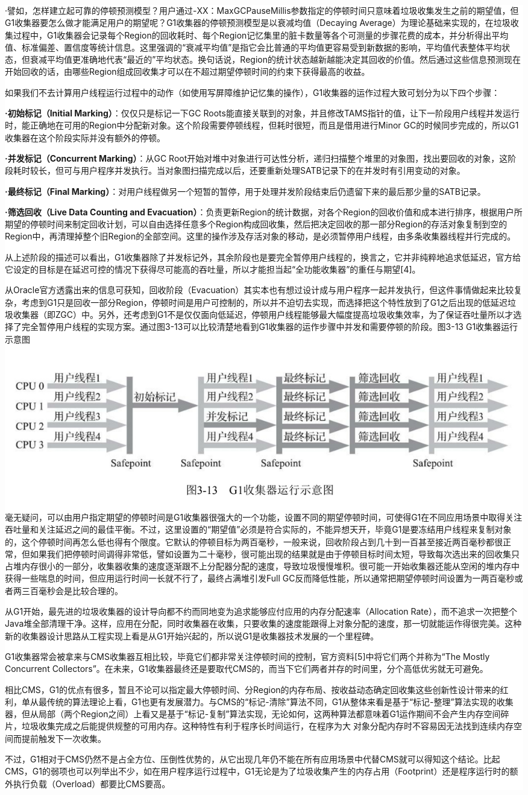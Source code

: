 ​		·譬如，怎样建立起可靠的停顿预测模型？用户通过-XX：MaxGCPauseMillis参数指定的停顿时间只意味着垃圾收集发生之前的期望值，但G1收集器要怎么做才能满足用户的期望呢？G1收集器的停顿预测模型是以衰减均值（Decaying Average）为理论基础来实现的，在垃圾收集过程中，G1收集器会记录每个Region的回收耗时、每个Region记忆集里的脏卡数量等各个可测量的步骤花费的成本，并分析得出平均值、标准偏差、置信度等统计信息。这里强调的“衰减平均值”是指它会比普通的平均值更容易受到新数据的影响，平均值代表整体平均状态，但衰减平均值更准确地代表“最近的”平均状态。换句话说，Region的统计状态越新越能决定其回收的价值。然后通过这些信息预测现在开始回收的话，由哪些Region组成回收集才可以在不超过期望停顿时间的约束下获得最高的收益。 

​		如果我们不去计算用户线程运行过程中的动作（如使用写屏障维护记忆集的操作），G1收集器的运作过程大致可划分为以下四个步骤：

**·初始标记（Initial Marking）**：仅仅只是标记一下GC Roots能直接关联到的对象，并且修改TAMS指针的值，让下一阶段用户线程并发运行时，能正确地在可用的Region中分配新对象。这个阶段需要停顿线程，但耗时很短，而且是借用进行Minor GC的时候同步完成的，所以G1收集器在这个阶段实际并没有额外的停顿。 

**·并发标记（Concurrent Marking）**：从GC Root开始对堆中对象进行可达性分析，递归扫描整个堆里的对象图，找出要回收的对象，这阶段耗时较长，但可与用户程序并发执行。当对象图扫描完成以后，还要重新处理SATB记录下的在并发时有引用变动的对象。 

**·最终标记（Final Marking）**：对用户线程做另一个短暂的暂停，用于处理并发阶段结束后仍遗留下来的最后那少量的SATB记录。 

**·筛选回收（Live Data Counting and Evacuation）**：负责更新Region的统计数据，对各个Region的回收价值和成本进行排序，根据用户所期望的停顿时间来制定回收计划，可以自由选择任意多个Region构成回收集，然后把决定回收的那一部分Region的存活对象复制到空的Region中，再清理掉整个旧Region的全部空间。这里的操作涉及存活对象的移动，是必须暂停用户线程，由多条收集器线程并行完成的。

​		从上述阶段的描述可以看出，G1收集器除了并发标记外，其余阶段也是要完全暂停用户线程的，换言之，它并非纯粹地追求低延迟，官方给它设定的目标是在延迟可控的情况下获得尽可能高的吞吐量，所以才能担当起“全功能收集器”的重任与期望[4]。

​		从Oracle官方透露出来的信息可获知，回收阶段（Evacuation）其实本也有想过设计成与用户程序一起并发执行，但这件事情做起来比较复杂，考虑到G1只是回收一部分Region，停顿时间是用户可控制的，所以并不迫切去实现，而选择把这个特性放到了G1之后出现的低延迟垃圾收集器（即ZGC）中。另外，还考虑到G1不是仅仅面向低延迟，停顿用户线程能够最大幅度提高垃圾收集效率，为了保证吞吐量所以才选择了完全暂停用户线程的实现方案。通过图3-13可以比较清楚地看到G1收集器的运作步骤中并发和需要停顿的阶段。图3-13 G1收集器运行示意图 

![image-20211126230404094](noteImg/image-20211126230404094.png)

​		毫无疑问，可以由用户指定期望的停顿时间是G1收集器很强大的一个功能，设置不同的期望停顿时间，可使得G1在不同应用场景中取得关注吞吐量和关注延迟之间的最佳平衡。不过，这里设置的“期望值”必须是符合实际的，不能异想天开，毕竟G1是要冻结用户线程来复制对象的，这个停顿时间再怎么低也得有个限度。它默认的停顿目标为两百毫秒，一般来说，回收阶段占到几十到一百甚至接近两百毫秒都很正常，但如果我们把停顿时间调得非常低，譬如设置为二十毫秒，很可能出现的结果就是由于停顿目标时间太短，导致每次选出来的回收集只占堆内存很小的一部分，收集器收集的速度逐渐跟不上分配器分配的速度，导致垃圾慢慢堆积。很可能一开始收集器还能从空闲的堆内存中获得一些喘息的时间，但应用运行时间一长就不行了，最终占满堆引发Full GC反而降低性能，所以通常把期望停顿时间设置为一两百毫秒或者两三百毫秒会是比较合理的。 

​		从G1开始，最先进的垃圾收集器的设计导向都不约而同地变为追求能够应付应用的内存分配速率（Allocation Rate），而不追求一次把整个Java堆全部清理干净。这样，应用在分配，同时收集器在收集，只要收集的速度能跟得上对象分配的速度，那一切就能运作得很完美。这种新的收集器设计思路从工程实现上看是从G1开始兴起的，所以说G1是收集器技术发展的一个里程碑。

​		G1收集器常会被拿来与CMS收集器互相比较，毕竟它们都非常关注停顿时间的控制，官方资料[5]中将它们两个并称为“The Mostly Concurrent Collectors”。在未来，G1收集器最终还是要取代CMS的，而当下它们两者并存的时间里，分个高低优劣就无可避免。 

​		相比CMS，G1的优点有很多，暂且不论可以指定最大停顿时间、分Region的内存布局、按收益动态确定回收集这些创新性设计带来的红利，单从最传统的算法理论上看，G1也更有发展潜力。与CMS的“标记-清除”算法不同，G1从整体来看是基于“标记-整理”算法实现的收集器，但从局部（两个Region之间）上看又是基于“标记-复制”算法实现，无论如何，这两种算法都意味着G1运作期间不会产生内存空间碎片，垃圾收集完成之后能提供规整的可用内存。这种特性有利于程序长时间运行，在程序为大 对象分配内存时不容易因无法找到连续内存空间而提前触发下一次收集。

​		不过，G1相对于CMS仍然不是占全方位、压倒性优势的，从它出现几年仍不能在所有应用场景中代替CMS就可以得知这个结论。比起CMS，G1的弱项也可以列举出不少，如在用户程序运行过程中，G1无论是为了垃圾收集产生的内存占用（Footprint）还是程序运行时的额外执行负载（Overload）都要比CMS要高。
